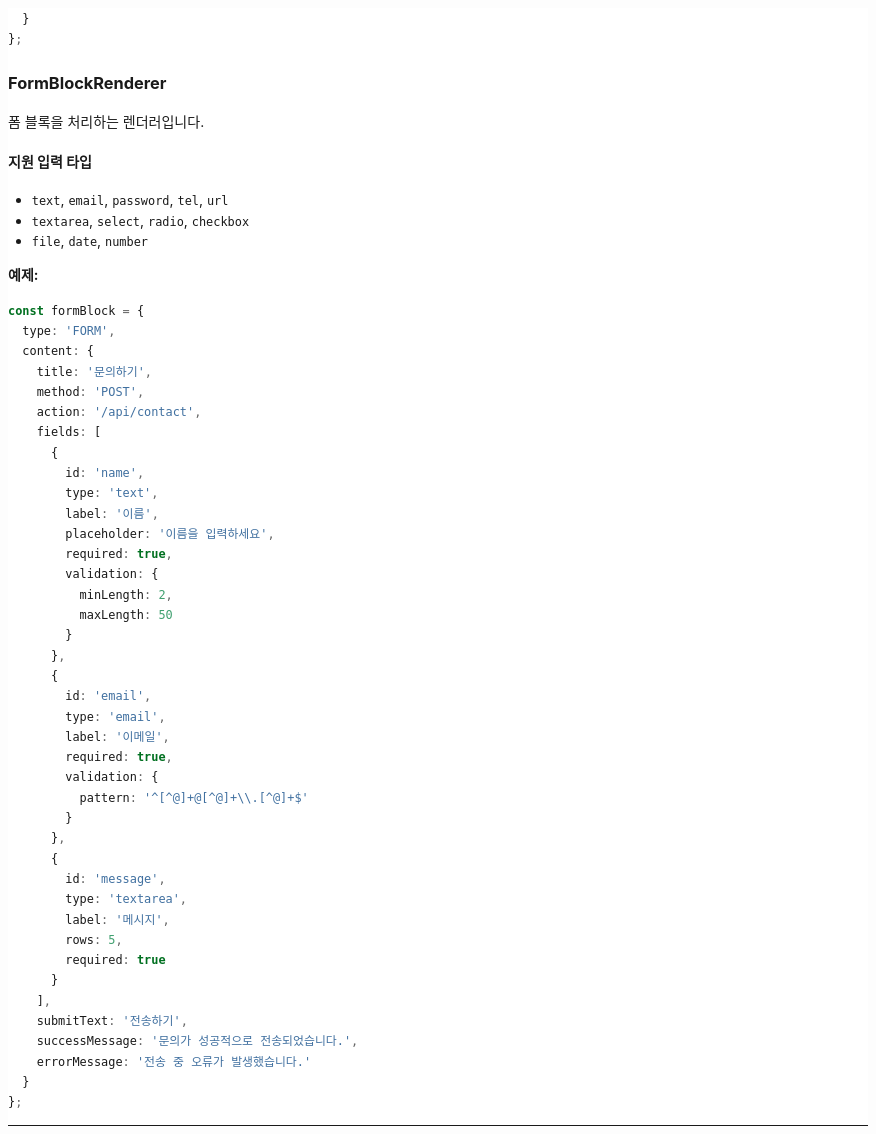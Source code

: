 ```typescript
  }
};
```

### FormBlockRenderer

폼 블록을 처리하는 렌더러입니다.

#### 지원 입력 타입
- `text`, `email`, `password`, `tel`, `url`
- `textarea`, `select`, `radio`, `checkbox`
- `file`, `date`, `number`

**예제:**
```typescript
const formBlock = {
  type: 'FORM',
  content: {
    title: '문의하기',
    method: 'POST',
    action: '/api/contact',
    fields: [
      {
        id: 'name',
        type: 'text',
        label: '이름',
        placeholder: '이름을 입력하세요',
        required: true,
        validation: {
          minLength: 2,
          maxLength: 50
        }
      },
      {
        id: 'email',
        type: 'email',
        label: '이메일',
        required: true,
        validation: {
          pattern: '^[^@]+@[^@]+\\.[^@]+$'
        }
      },
      {
        id: 'message',
        type: 'textarea',
        label: '메시지',
        rows: 5,
        required: true
      }
    ],
    submitText: '전송하기',
    successMessage: '문의가 성공적으로 전송되었습니다.',
    errorMessage: '전송 중 오류가 발생했습니다.'
  }
};
```

---

  [rendererType: string]: {